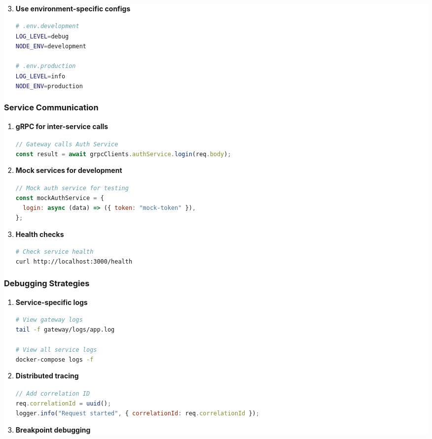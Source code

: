 3. **Use environment-specific configs**

   ```bash
   # .env.development
   LOG_LEVEL=debug
   NODE_ENV=development

   # .env.production
   LOG_LEVEL=info
   NODE_ENV=production
   ```

### **Service Communication**

1. **gRPC for inter-service calls**

   ```javascript
   // Gateway calls Auth Service
   const result = await grpcClients.authService.login(req.body);
   ```

2. **Mock services for development**

   ```javascript
   // Mock auth service for testing
   const mockAuthService = {
     login: async (data) => ({ token: "mock-token" }),
   };
   ```

3. **Health checks**
   ```bash
   # Check service health
   curl http://localhost:3000/health
   ```

### **Debugging Strategies**

1. **Service-specific logs**

   ```bash
   # View gateway logs
   tail -f gateway/logs/app.log

   # View all service logs
   docker-compose logs -f
   ```

2. **Distributed tracing**

   ```javascript
   // Add correlation ID
   req.correlationId = uuid();
   logger.info("Request started", { correlationId: req.correlationId });
   ```

3. **Breakpoint debugging**
